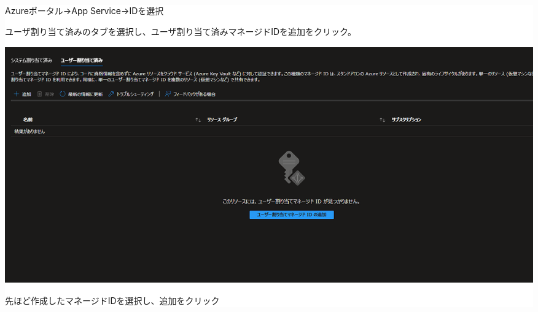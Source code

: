 Azureポータル→App Service→IDを選択

ユーザ割り当て済みのタブを選択し、ユーザ割り当て済みマネージドIDを追加をクリック。

![Azure](/images/azure_openai_chatbot_handson/managedid2.png)

先ほど作成したマネージドIDを選択し、追加をクリック
